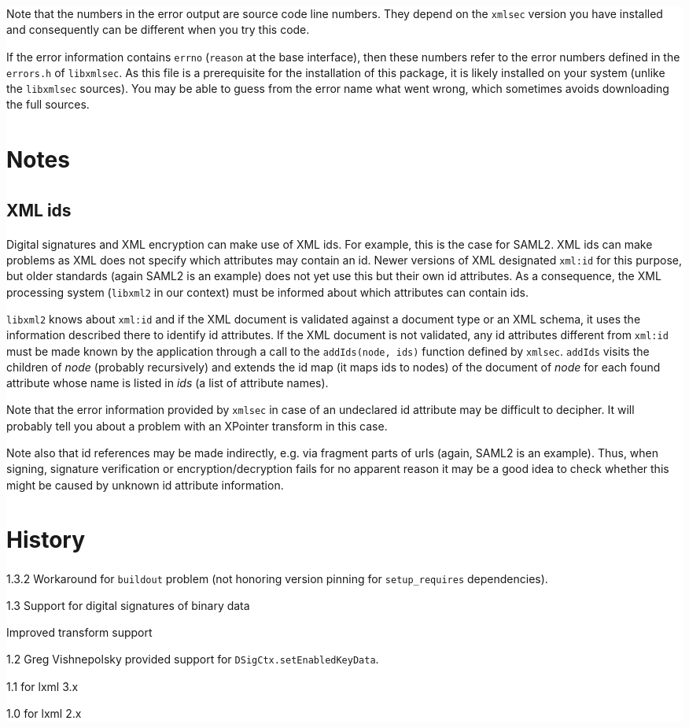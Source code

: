 Note that the numbers in the error output are source code line numbers.
They depend on the ``xmlsec`` version you have installed and
consequently can be different when you try this code.

If the error information contains ``errno`` (``reason`` at the base
interface), then these numbers refer to the error numbers defined
in the ``errors.h`` of ``libxmlsec``. As this file is a prerequisite
for the installation of this package, it is likely installed on your system
(unlike the ``libxmlsec`` sources). You may be able to guess from the
error name what went wrong, which sometimes avoids downloading
the full sources.



Notes
=====

XML ids
-------

Digital signatures and XML encryption can make use of XML ids. For example,
this is the case for SAML2. XML ids can make problems as XML does not
specify which attributes may contain an id. Newer versions of XML designated
``xml:id`` for this purpose, but older standards (again SAML2 is an
example) does not yet use this but their own id attributes.
As a consequence, the XML processing system (``libxml2`` in our context)
must be informed about which attributes can contain ids.

``libxml2`` knows about ``xml:id`` and if the XML document is
validated against a document type or an XML schema, it uses the information
described there to identify id attributes. If the XML document
is not validated, any id attributes different from ``xml:id``
must be made known by the application through a call to
the ``addIds(node, ids)`` function defined by ``xmlsec``.
``addIds`` visits the children of *node* (probably recursively)
and extends the id map (it maps ids to nodes) of the document of *node*
for each found attribute whose name is listed in *ids* (a list of
attribute names).

Note that the error information provided by ``xmlsec`` in case
of an undeclared id attribute may be difficult to decipher. It will probably
tell you about a problem with an XPointer transform in this case.

Note also that id references may be made indirectly, e.g. via
fragment parts of urls (again, SAML2 is an example). Thus,
when signing, signature verification or encryption/decryption
fails for no apparent reason it may be a good idea to check
whether this might be caused by unknown id attribute information.


History
=======

1.3.2
   Workaround for ``buildout`` problem (not honoring version pinning
   for ``setup_requires`` dependencies).

1.3
  Support for digital signatures of binary data

  Improved transform support

1.2
  Greg Vishnepolsky provided support for ``DSigCtx.setEnabledKeyData``.

1.1
  for lxml 3.x

1.0
  for lxml 2.x
